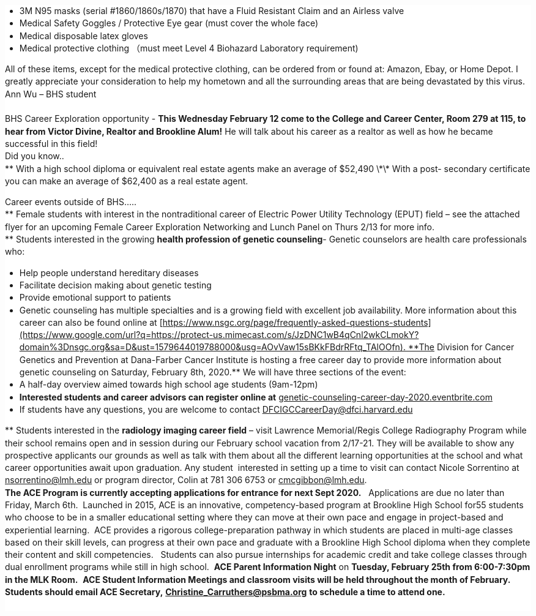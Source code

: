   

*   3M N95 masks (serial #1860/1860s/1870) that have a Fluid Resistant Claim and an Airless valve
*   Medical Safety Goggles / Protective Eye gear (must cover the whole face)
*   Medical disposable latex gloves
*   Medical protective clothing （must meet Level 4 Biohazard Laboratory requirement)

 All of these items, except for the medical protective clothing, can be ordered from or found at: Amazon, Ebay, or Home Depot. I greatly appreciate your consideration to help my hometown and all the surrounding areas that are being devastated by this virus.   
Ann Wu – BHS student  
   
BHS Career Exploration opportunity - **This Wednesday February 12 come to the College and Career Center, Room 279 at 115, to hear from Victor Divine, Realtor and Brookline Alum!** He will talk about his career as a realtor as well as how he became successful in this field!   
Did you know..   
\*\* With a high school diploma or equivalent real estate agents make an average of $52,490  
\*\* With a post- secondary certificate you can make an average of $62,400 as a real estate agent.   
  
  
Career events outside of BHS…..  
\*\* Female students with interest in the nontraditional career of Electric Power Utility Technology (EPUT) field – see the attached flyer for an upcoming Female Career Exploration Networking and Lunch Panel on Thurs 2/13 for more info.  
\*\* Students interested in the growing **health profession of genetic counseling**\- Genetic counselors are health care professionals who:

*   Help people understand hereditary diseases
*   Facilitate decision making about genetic testing
*   Provide emotional support to patients
*   Genetic counseling has multiple specialties and is a growing field with excellent job availability. More information about this career can also be found online at [https://www.nsgc.org/page/frequently-asked-questions-students](https://www.google.com/url?q=https://protect-us.mimecast.com/s/JzDNC1wB4qCnl2wkCLmokY?domain%3Dnsgc.org&sa=D&ust=1579644019788000&usg=AOvVaw15sBKkFBdrRFtq_TAlOOfn). **The Division for Cancer Genetics and Prevention at Dana-Farber Cancer Institute is hosting a free career day to provide more information about genetic counseling on Saturday, February 8th, 2020.** We will have three sections of the event:
*   A half-day overview aimed towards high school age students (9am-12pm)
*   **Interested students and career advisors can register online at** [genetic-counseling-career-day-2020.eventbrite.com](https://www.google.com/url?q=http://genetic-counseling-career-day-2020.eventbrite.com/&sa=D&ust=1579644019788000&usg=AOvVaw1OwMCIuhOg4cSBSRNQbkR1)
*   If students have any questions, you are welcome to contact [DFCIGCCareerDay@dfci.harvard.edu](mailto:DFCIGCCareerDay@dfci.harvard.edu)

 \*\* Students interested in the **radiology imaging career field** – visit Lawrence Memorial/Regis College Radiography Program while their school remains open and in session during our February school vacation from 2/17-21. They will be available to show any prospective applicants our grounds as well as talk with them about all the different learning opportunities at the school and what career opportunities await upon graduation. Any student  interested in setting up a time to visit can contact Nicole Sorrentino at [nsorrentino@lmh.edu](mailto:nsorrentino@lmh.edu) or program director, Colin at 781 306 6753 or [cmcgibbon@lmh.edu](mailto:cmcgibbon@lmh.edu).  
**The ACE Program is currently accepting applications for entrance for next Sept 2020.**   Applications are due no later than Friday, March 6th.  Launched in 2015, ACE is an innovative, competency-based program at Brookline High School for55 students who choose to be in a smaller educational setting where they can move at their own pace and engage in project-based and experiential learning.  ACE provides a rigorous college-preparation pathway in which students are placed in multi-age classes based on their skill levels, can progress at their own pace and graduate with a Brookline High School diploma when they complete their content and skill competencies.   Students can also pursue internships for academic credit and take college classes through dual enrollment programs while still in high school.  **ACE Parent Information Night** on **Tuesday, February 25th from 6:00-7:30pm in the MLK Room.**  **ACE Student Information Meetings and classroom visits will be held throughout the month of February.  Students should email ACE Secretary,** [**Christine\_Carruthers@psbma.org**](mailto:Christine_Carruthers@psbma.org) **to schedule a time to attend one.**  
   